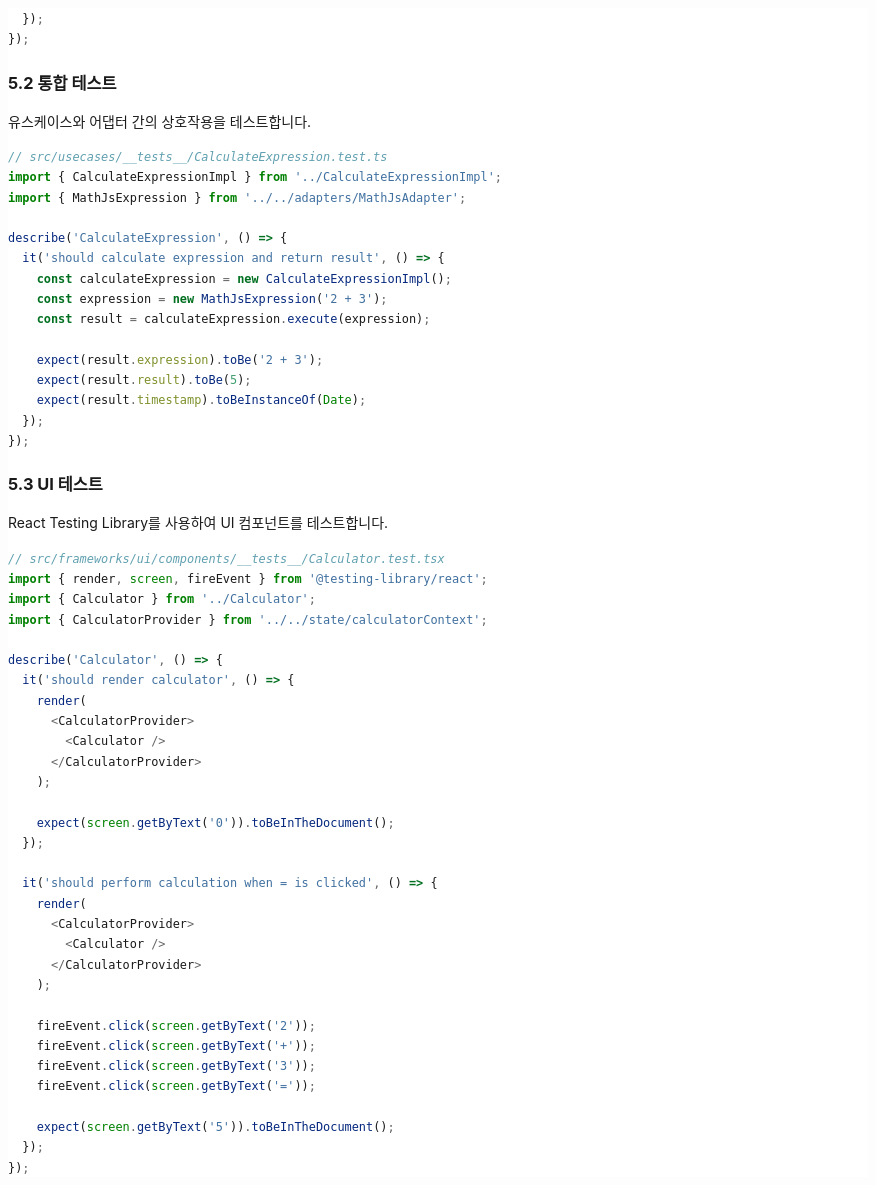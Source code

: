 ```typescript
  });
});
```

### 5.2 통합 테스트

유스케이스와 어댑터 간의 상호작용을 테스트합니다.

```typescript
// src/usecases/__tests__/CalculateExpression.test.ts
import { CalculateExpressionImpl } from '../CalculateExpressionImpl';
import { MathJsExpression } from '../../adapters/MathJsAdapter';

describe('CalculateExpression', () => {
  it('should calculate expression and return result', () => {
    const calculateExpression = new CalculateExpressionImpl();
    const expression = new MathJsExpression('2 + 3');
    const result = calculateExpression.execute(expression);
    
    expect(result.expression).toBe('2 + 3');
    expect(result.result).toBe(5);
    expect(result.timestamp).toBeInstanceOf(Date);
  });
});
```

### 5.3 UI 테스트

React Testing Library를 사용하여 UI 컴포넌트를 테스트합니다.

```typescript
// src/frameworks/ui/components/__tests__/Calculator.test.tsx
import { render, screen, fireEvent } from '@testing-library/react';
import { Calculator } from '../Calculator';
import { CalculatorProvider } from '../../state/calculatorContext';

describe('Calculator', () => {
  it('should render calculator', () => {
    render(
      <CalculatorProvider>
        <Calculator />
      </CalculatorProvider>
    );
    
    expect(screen.getByText('0')).toBeInTheDocument();
  });

  it('should perform calculation when = is clicked', () => {
    render(
      <CalculatorProvider>
        <Calculator />
      </CalculatorProvider>
    );
    
    fireEvent.click(screen.getByText('2'));
    fireEvent.click(screen.getByText('+'));
    fireEvent.click(screen.getByText('3'));
    fireEvent.click(screen.getByText('='));
    
    expect(screen.getByText('5')).toBeInTheDocument();
  });
});
```
